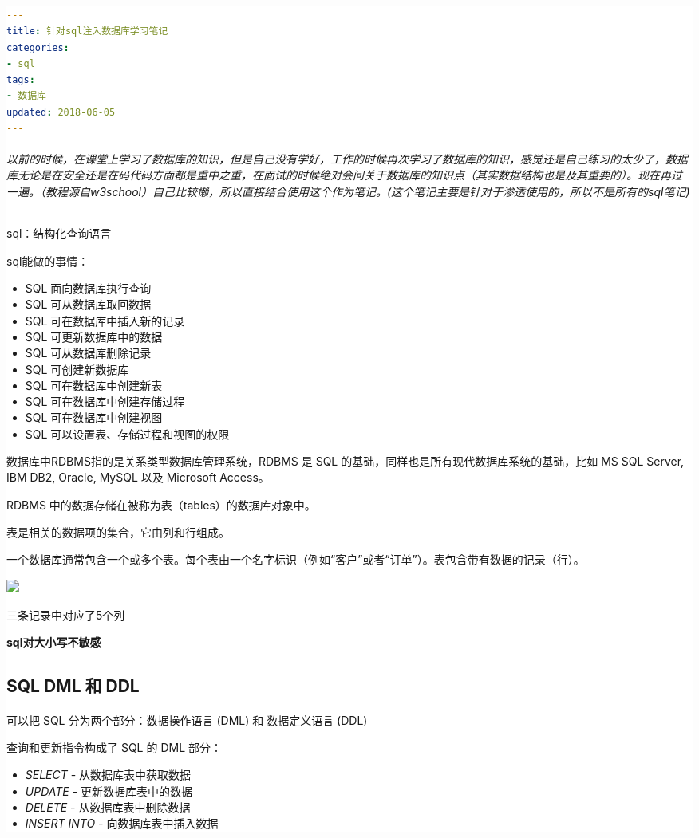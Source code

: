 ```yaml
---
title: 针对sql注入数据库学习笔记
categories:
- sql
tags:
- 数据库
updated: 2018-06-05
---
```


###### 以前的时候，在课堂上学习了数据库的知识，但是自己没有学好，工作的时候再次学习了数据库的知识，感觉还是自己练习的太少了，数据库无论是在安全还是在码代码方面都是重中之重，在面试的时候绝对会问关于数据库的知识点（其实数据结构也是及其重要的）。现在再过一遍。（教程源自w3school）自己比较懒，所以直接结合使用这个作为笔记。(这个笔记主要是针对于渗透使用的，所以不是所有的sql笔记)

sql：结构化查询语言

sql能做的事情：

- SQL 面向数据库执行查询
- SQL 可从数据库取回数据
- SQL 可在数据库中插入新的记录
- SQL 可更新数据库中的数据
- SQL 可从数据库删除记录
- SQL 可创建新数据库
- SQL 可在数据库中创建新表
- SQL 可在数据库中创建存储过程
- SQL 可在数据库中创建视图
- SQL 可以设置表、存储过程和视图的权限

数据库中RDBMS指的是关系类型数据库管理系统，RDBMS 是 SQL 的基础，同样也是所有现代数据库系统的基础，比如 MS SQL Server, IBM DB2, Oracle, MySQL 以及 Microsoft Access。

RDBMS 中的数据存储在被称为表（tables）的数据库对象中。

表是相关的数据项的集合，它由列和行组成。

一个数据库通常包含一个或多个表。每个表由一个名字标识（例如“客户”或者“订单”）。表包含带有数据的记录（行）。 

<img src="C:/Users/Administrator/Desktop/%7B%7B%20site.url%20%7D%7D/assets/blog_images/sql%E5%AD%A6%E4%B9%A0%E7%AC%94%E8%AE%B0_01.png"/>

三条记录中对应了5个列

**sql对大小写不敏感**



## SQL DML 和 DDL

可以把 SQL 分为两个部分：数据操作语言 (DML) 和 数据定义语言 (DDL)

查询和更新指令构成了 SQL 的 DML 部分：

- *SELECT* - 从数据库表中获取数据
- *UPDATE* - 更新数据库表中的数据
- *DELETE* - 从数据库表中删除数据
- *INSERT INTO* - 向数据库表中插入数据
